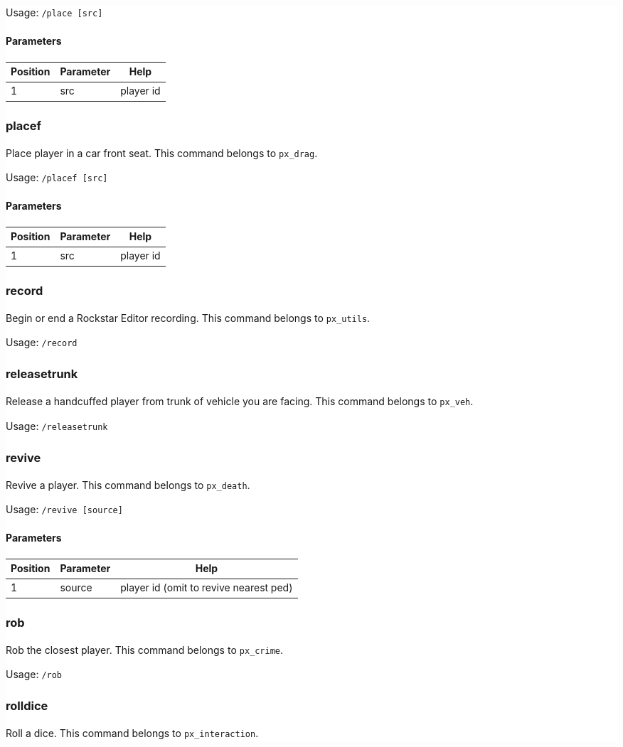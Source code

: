 Usage: `/place [src]`
#### Parameters
|Position|Parameter|Help|
|-|-|-|
|1|src|player id|
### placef
Place player in a car front seat.
This command belongs to `px_drag`.

Usage: `/placef [src]`
#### Parameters
|Position|Parameter|Help|
|-|-|-|
|1|src|player id|
### record
Begin or end a Rockstar Editor recording.
This command belongs to `px_utils`.

Usage: `/record`
### releasetrunk
Release a handcuffed player from trunk of vehicle you are facing.
This command belongs to `px_veh`.

Usage: `/releasetrunk`
### revive
Revive a player.
This command belongs to `px_death`.

Usage: `/revive [source]`
#### Parameters
|Position|Parameter|Help|
|-|-|-|
|1|source|player id (omit to revive nearest ped)|
### rob
Rob the closest player.
This command belongs to `px_crime`.

Usage: `/rob`
### rolldice
Roll a dice.
This command belongs to `px_interaction`.
